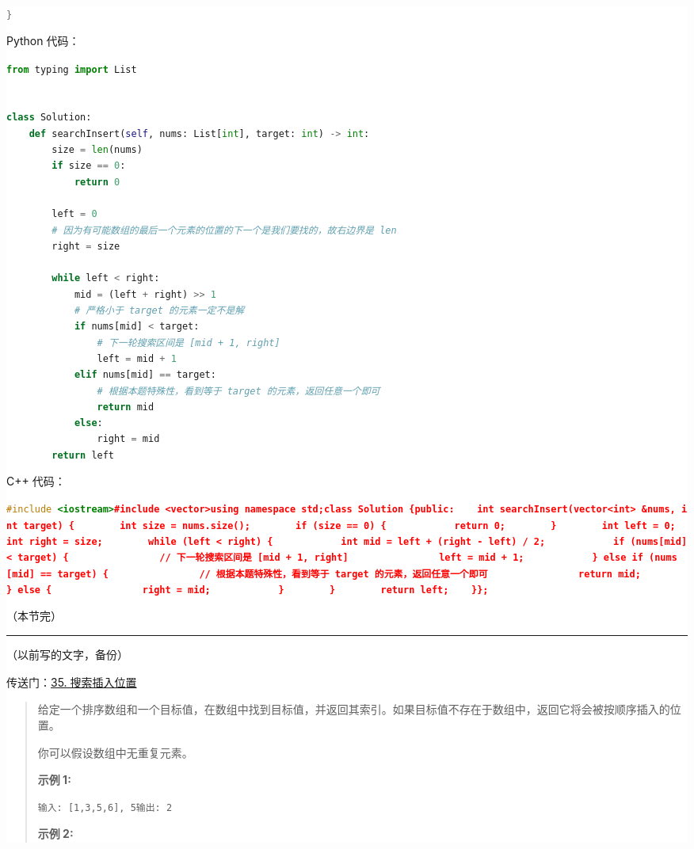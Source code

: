 ```java
}
```

Python 代码：

```python
from typing import List


class Solution:
    def searchInsert(self, nums: List[int], target: int) -> int:
        size = len(nums)
        if size == 0:
            return 0

        left = 0
        # 因为有可能数组的最后一个元素的位置的下一个是我们要找的，故右边界是 len
        right = size

        while left < right:
            mid = (left + right) >> 1
            # 严格小于 target 的元素一定不是解
            if nums[mid] < target:
                # 下一轮搜索区间是 [mid + 1, right]
                left = mid + 1
            elif nums[mid] == target:
                # 根据本题特殊性，看到等于 target 的元素，返回任意一个即可
                return mid
            else:
                right = mid
        return left
```

C++ 代码：

```cpp
#include <iostream>#include <vector>using namespace std;class Solution {public:    int searchInsert(vector<int> &nums, int target) {        int size = nums.size();        if (size == 0) {            return 0;        }        int left = 0;        int right = size;        while (left < right) {            int mid = left + (right - left) / 2;            if (nums[mid] < target) {                // 下一轮搜索区间是 [mid + 1, right]                left = mid + 1;            } else if (nums[mid] == target) {                // 根据本题特殊性，看到等于 target 的元素，返回任意一个即可                return mid;            } else {                right = mid;            }        }        return left;    }};
```

（本节完）

---

（以前写的文字，备份）



传送门：[35. 搜索插入位置](https://leetcode-cn.com/problems/search-insert-position/) 

> 给定一个排序数组和一个目标值，在数组中找到目标值，并返回其索引。如果目标值不存在于数组中，返回它将会被按顺序插入的位置。
>
> 你可以假设数组中无重复元素。
>
> **示例 1:**
>
> ```
> 输入: [1,3,5,6], 5输出: 2
> ```
>
> **示例 2:**
>
> ```